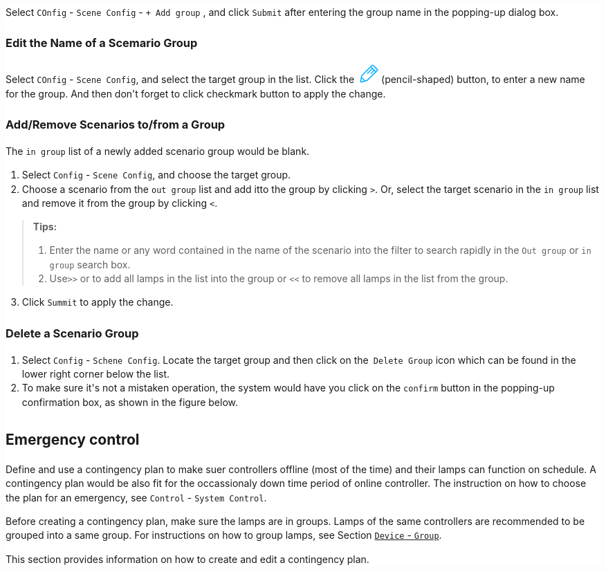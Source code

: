 Select `COnfig` - `Scene Config` - `+ Add group` , and click `Submit` after entering the group name in the popping-up dialog box.

### Edit the Name of a Scemario Group

Select `COnfig` - `Scene Config`, and select the target group in the list. Click the ![Edit the Group Name](img\Pensil.png 'Edit the Group Name') (pencil-shaped) button, to enter a new name for the group.  And then don't forget to click checkmark button to apply the change.

### Add/Remove Scenarios to/from a Group

The  `in group` list of a newly added scenario group would be blank.

1. Select `Config` - `Scene Config`, and choose the target group.
2. Choose a scenario from the `out group` list and add itto the group by clicking  `>`. 
   Or, select the target scenario in the `in group` list and remove it from the group by clicking `<`.

> **Tips:**
>
> 1. Enter the name or any word contained in the name of the scenario into the filter to search rapidly in the `Out group` or `in group` search box.
> 2. Use`>>` or to add all lamps in the list into the group or `<<` to remove all lamps in the list from the group.

3. Click `Summit` to apply the change.

### Delete a Scenario Group

1. Select `Config` - `Schene Config`.  Locate the target group and then click on the` Delete Group` icon which can be found in the lower right corner below the list.  
2. To make sure it's not a mistaken operation, the system would have you click on the  `confirm` button in the popping-up confirmation box, as shown in the figure below.

## Emergency control

Define and use a contingency plan to make suer controllers offline (most of the time) and their lamps can function on schedule.  A contingency plan would be also fit for the occassionaly down time period of online controller. The instruction on how to choose the plan for an emergency, see `Control` - `System Control`.

Before creating a contingency plan, make sure the lamps are in groups. Lamps of the same controllers are recommended to be grouped into a same group. For instructions on how to group lamps, see Section [`Device` - `Group`](../part1/device).

This section provides information on how to create and edit a contingency plan. 

<div style="text-align:center">
